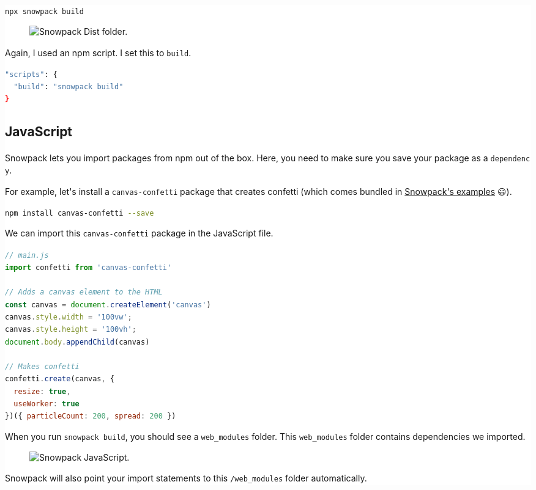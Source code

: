 ```bash
npx snowpack build
```

<figure role="figure">
  <img src="/images/2020/snowpack-dist.png" alt="Snowpack Dist folder.">
</figure>

Again, I used an npm script. I set this to `build`. 

```bash
"scripts": {
  "build": "snowpack build"
}
```

## JavaScript

Snowpack lets you import packages from npm out of the box. Here, you need to make sure you save your package as a `dependency`. 

For example, let's install a `canvas-confetti`  package that creates confetti (which comes bundled in [Snowpack's examples][4] 😃). 

```bash
npm install canvas-confetti --save
```

We can import this `canvas-confetti` package in the JavaScript file. 

```js
// main.js
import confetti from 'canvas-confetti'

// Adds a canvas element to the HTML
const canvas = document.createElement('canvas')
canvas.style.width = '100vw'; 
canvas.style.height = '100vh';
document.body.appendChild(canvas)

// Makes confetti
confetti.create(canvas, {
  resize: true,
  useWorker: true
})({ particleCount: 200, spread: 200 })
```

When you run `snowpack build`, you should see a `web_modules` folder. This `web_modules` folder contains dependencies we imported. 

<figure role="figure">
  <img src="/images/2020/js.png" alt="Snowpack JavaScript.">
</figure>

Snowpack will also point your import statements to this `/web_modules` folder automatically. 


[2]:	https://zellwk.com/blog/first-look-at-snowpack
[3]:	https://zellwk.com/blog/first-look-at-snowpack
[4]:	https://www.snowpack.dev/#create-snowpack-app-(csa)
[6]:	https://github.com/jonathantneal/postcss-sass
[7]:	https://github.com/sass/node-sass
[8]:	https://github.com/jonathantneal/postcss-sass
[9]:	https://www.netlify.com/blog/2019/08/05/control-your-asset-optimization-settings-from-netlify.toml/
[10]:	https://www.netlify.com/blog/2015/09/11/instant-cache-invalidation/
[11]:	https://css-tricks.com/strategies-for-cache-busting-css/